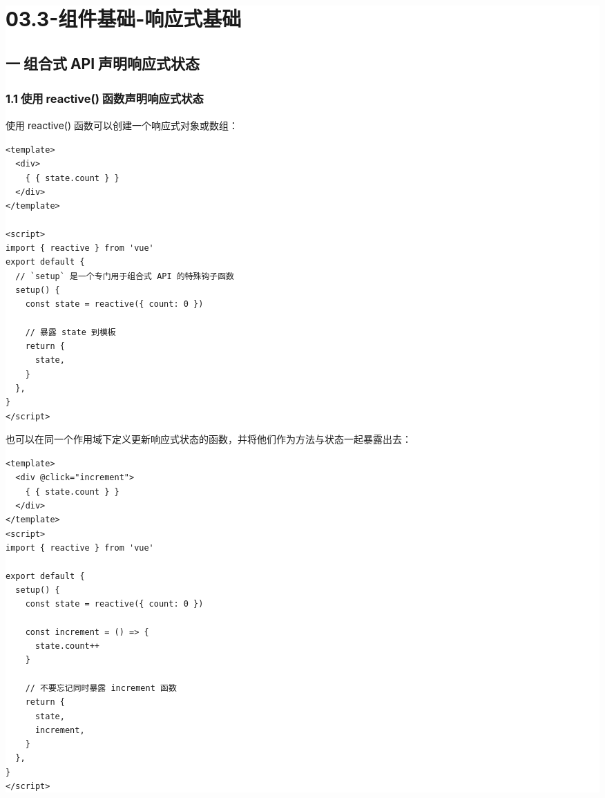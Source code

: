 # 03.3-组件基础-响应式基础

## 一 组合式 API 声明响应式状态

### 1.1 使用 reactive() 函数声明响应式状态

使用 reactive() 函数可以创建一个响应式对象或数组：

```vue
<template>
  <div>
    { { state.count } }
  </div>
</template>

<script>
import { reactive } from 'vue'
export default {
  // `setup` 是一个专门用于组合式 API 的特殊钩子函数
  setup() {
    const state = reactive({ count: 0 })

    // 暴露 state 到模板
    return {
      state,
    }
  },
}
</script>
```

也可以在同一个作用域下定义更新响应式状态的函数，并将他们作为方法与状态一起暴露出去：

```vue
<template>
  <div @click="increment">
    { { state.count } }
  </div>
</template>
<script>
import { reactive } from 'vue'

export default {
  setup() {
    const state = reactive({ count: 0 })

    const increment = () => {
      state.count++
    }

    // 不要忘记同时暴露 increment 函数
    return {
      state,
      increment,
    }
  },
}
</script>
```
